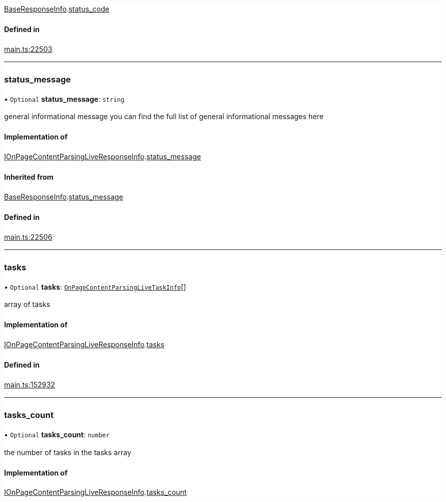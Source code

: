 [BaseResponseInfo](BaseResponseInfo.md).[status_code](BaseResponseInfo.md#status_code)

#### Defined in

[main.ts:22503](https://github.com/dataforseo/TypeScriptClient/blob/7ca1aa4/main.ts#L22503)

___


### status\_message

• `Optional` **status\_message**: `string`

general informational message
you can find the full list of general informational messages here

#### Implementation of

[IOnPageContentParsingLiveResponseInfo](../interfaces/IOnPageContentParsingLiveResponseInfo.md).[status_message](../interfaces/IOnPageContentParsingLiveResponseInfo.md#status_message)

#### Inherited from

[BaseResponseInfo](BaseResponseInfo.md).[status_message](BaseResponseInfo.md#status_message)

#### Defined in

[main.ts:22506](https://github.com/dataforseo/TypeScriptClient/blob/7ca1aa4/main.ts#L22506)

___


### tasks

• `Optional` **tasks**: [`OnPageContentParsingLiveTaskInfo`](OnPageContentParsingLiveTaskInfo.md)[]

array of tasks

#### Implementation of

[IOnPageContentParsingLiveResponseInfo](../interfaces/IOnPageContentParsingLiveResponseInfo.md).[tasks](../interfaces/IOnPageContentParsingLiveResponseInfo.md#tasks)

#### Defined in

[main.ts:152932](https://github.com/dataforseo/TypeScriptClient/blob/7ca1aa4/main.ts#L152932)

___


### tasks\_count

• `Optional` **tasks\_count**: `number`

the number of tasks in the tasks array

#### Implementation of

[IOnPageContentParsingLiveResponseInfo](../interfaces/IOnPageContentParsingLiveResponseInfo.md).[tasks_count](../interfaces/IOnPageContentParsingLiveResponseInfo.md#tasks_count)
